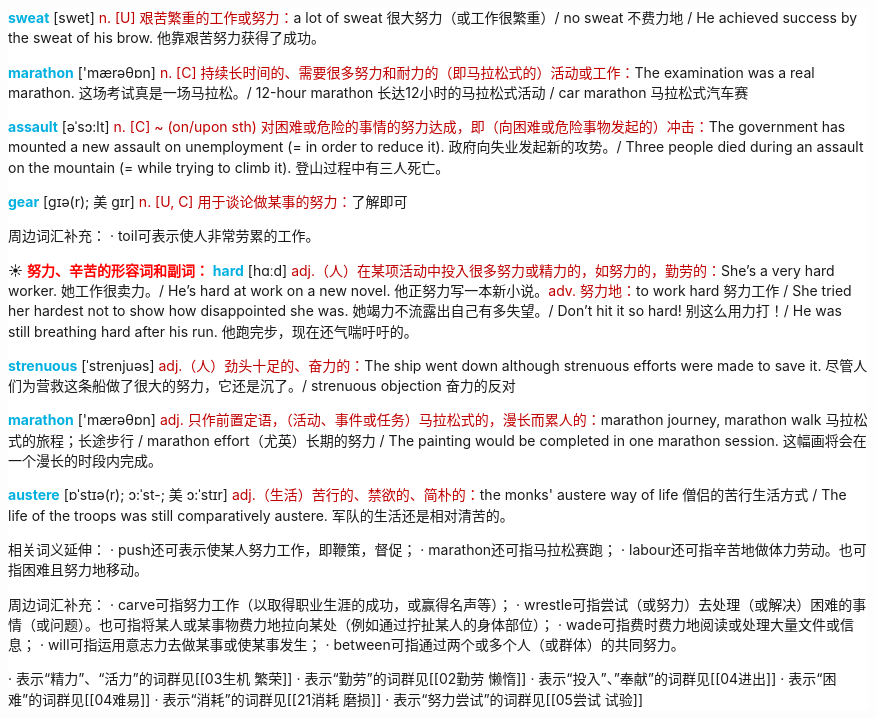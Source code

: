 <font color="sky blue">**sweat**</font> [swet] 
<font color="#c00000">n. [U] 艰苦繁重的工作或努力：</font>a lot of sweat 很大努力（或工作很繁重）/ no sweat 不费力地 / He achieved success by the sweat of his brow. 他靠艰苦努力获得了成功。

<font color="sky blue">**marathon**</font> ['mærəθɒn] 
<font color="#c00000">n. [C] 持续长时间的、需要很多努力和耐力的（即马拉松式的）活动或工作：</font>The examination was a real marathon. 这场考试真是一场马拉松。/ 12-hour marathon 长达12小时的马拉松式活动 / car marathon 马拉松式汽车赛
           
<font color="sky blue">**assault**</font> [əˈsɔ:lt]
<font color="#c00000">n. [C] ~ (on/upon sth) 对困难或危险的事情的努力达成，即（向困难或危险事物发起的）冲击：</font>The government has mounted a new assault on unemployment (= in order to reduce it). 政府向失业发起新的攻势。/ Three people died during an assault on the mountain (= while trying to climb it). 登山过程中有三人死亡。
           
<font color="sky blue">**gear**</font> [gɪə(r); 美 gɪr]
<font color="#c00000">n. [U, C] 用于谈论做某事的努力：</font>了解即可

周边词汇补充：
· toil可表示使人非常劳累的工作。

☀ <font color="red">**努力、辛苦的形容词和副词：**</font>
<font color="sky blue">**hard**</font> [hɑːd] 
<font color="#c00000">adj.（人）在某项活动中投入很多努力或精力的，如努力的，勤劳的：</font>She’s a very hard worker. 她工作很卖力。/ He’s hard at work on a new novel. 他正努力写一本新小说。<font color="#c00000">adv. 努力地：</font>to work hard 努力工作 / She tried her hardest not to show how disappointed she was. 她竭力不流露出自己有多失望。/ Don’t hit it so hard! 别这么用力打！/ He was still breathing hard after his run. 他跑完步，现在还气喘吁吁的。
           
<font color="sky blue">**strenuous**</font> [ˈstrenjuəs]
<font color="#c00000">adj.（人）劲头十足的、奋力的：</font>The ship went down although strenuous efforts were made to save it. 尽管人们为营救这条船做了很大的努力，它还是沉了。/ strenuous objection 奋力的反对

<font color="sky blue">**marathon**</font> ['mærəθɒn] 
<font color="#c00000">adj. 只作前置定语，（活动、事件或任务）马拉松式的，漫长而累人的：</font>marathon journey, marathon walk 马拉松式的旅程；长途步行 / marathon effort（尤英）长期的努力 / The painting would be completed in one marathon session. 这幅画将会在一个漫长的时段内完成。
           
<font color="sky blue">**austere**</font> [ɒˈstɪə(r); ɔ:ˈst-; 美 ɔ:ˈstɪr]
<font color="#c00000">adj.（生活）苦行的、禁欲的、简朴的：</font>the monks' austere way of life 僧侣的苦行生活方式 / The life of the troops was still comparatively austere. 军队的生活还是相对清苦的。

相关词义延伸：
· push还可表示使某人努力工作，即鞭策，督促；
· marathon还可指马拉松赛跑；
· labour还可指辛苦地做体力劳动。也可指困难且努力地移动。

周边词汇补充：
· carve可指努力工作（以取得职业生涯的成功，或赢得名声等）；
· wrestle可指尝试（或努力）去处理（或解决）困难的事情（或问题）。也可指将某人或某事物费力地拉向某处（例如通过拧扯某人的身体部位）；
· wade可指费时费力地阅读或处理大量文件或信息；
· will可指运用意志力去做某事或使某事发生；
· between可指通过两个或多个人（或群体）的共同努力。

· 表示“精力”、“活力”的词群见[[03生机 繁荣]]
· 表示“勤劳”的词群见[[02勤劳 懒惰]]
· 表示“投入”、”奉献”的词群见[[04进出]]
· 表示“困难”的词群见[[04难易]]
· 表示“消耗”的词群见[[21消耗 磨损]]
· 表示“努力尝试”的词群见[[05尝试 试验]]
